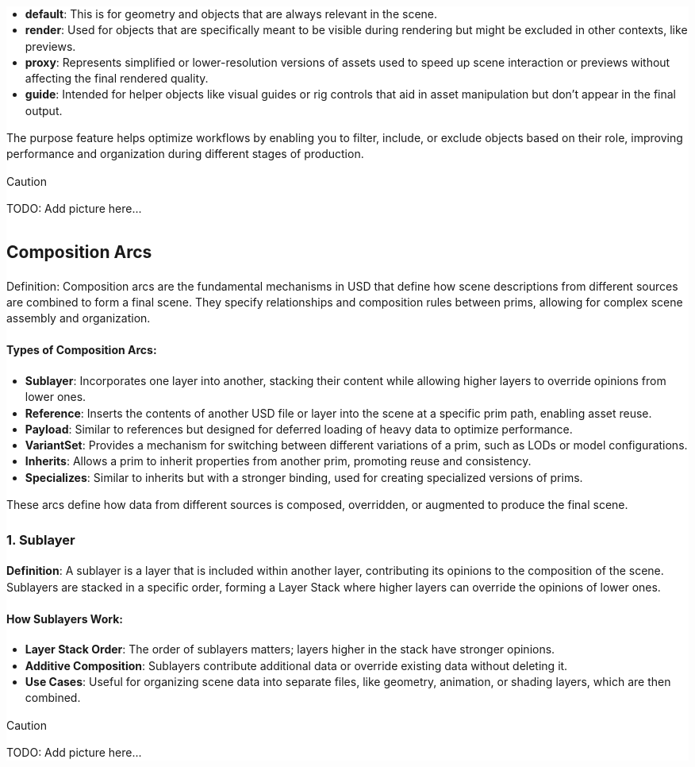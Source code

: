 - **default**: This is for geometry and objects that are always relevant in the scene.
- **render**: Used for objects that are specifically meant to be visible during rendering but might be excluded in other contexts, like previews.
- **proxy**: Represents simplified or lower-resolution versions of assets used to speed up scene interaction or previews without affecting the final rendered quality.
- **guide**: Intended for helper objects like visual guides or rig controls that aid in asset manipulation but don’t appear in the final output.

The purpose feature helps optimize workflows by enabling you to filter, include, or exclude objects based on their role, improving performance and organization during different stages of production.

> [!CAUTION]
> TODO: Add picture here...

## Composition Arcs

Definition: Composition arcs are the fundamental mechanisms in USD that define how scene descriptions from different sources are combined to form a final scene. They specify relationships and composition rules between prims, allowing for complex scene assembly and organization.

#### Types of Composition Arcs:

- **Sublayer**: Incorporates one layer into another, stacking their content while allowing higher layers to override opinions from lower ones.
- **Reference**: Inserts the contents of another USD file or layer into the scene at a specific prim path, enabling asset reuse.
- **Payload**: Similar to references but designed for deferred loading of heavy data to optimize performance.
- **VariantSet**: Provides a mechanism for switching between different variations of a prim, such as LODs or model configurations.
- **Inherits**: Allows a prim to inherit properties from another prim, promoting reuse and consistency.
- **Specializes**: Similar to inherits but with a stronger binding, used for creating specialized versions of prims.

These arcs define how data from different sources is composed, overridden, or augmented to produce the final scene.

### 1. Sublayer

**Definition**: A sublayer is a layer that is included within another layer, contributing its opinions to the composition of the scene. Sublayers are stacked in a specific order, forming a Layer Stack where higher layers can override the opinions of lower ones.

#### How Sublayers Work:

- **Layer Stack Order**: The order of sublayers matters; layers higher in the stack have stronger opinions.
- **Additive Composition**: Sublayers contribute additional data or override existing data without deleting it.
- **Use Cases**: Useful for organizing scene data into separate files, like geometry, animation, or shading layers, which are then combined.

> [!CAUTION]
> TODO: Add picture here...
